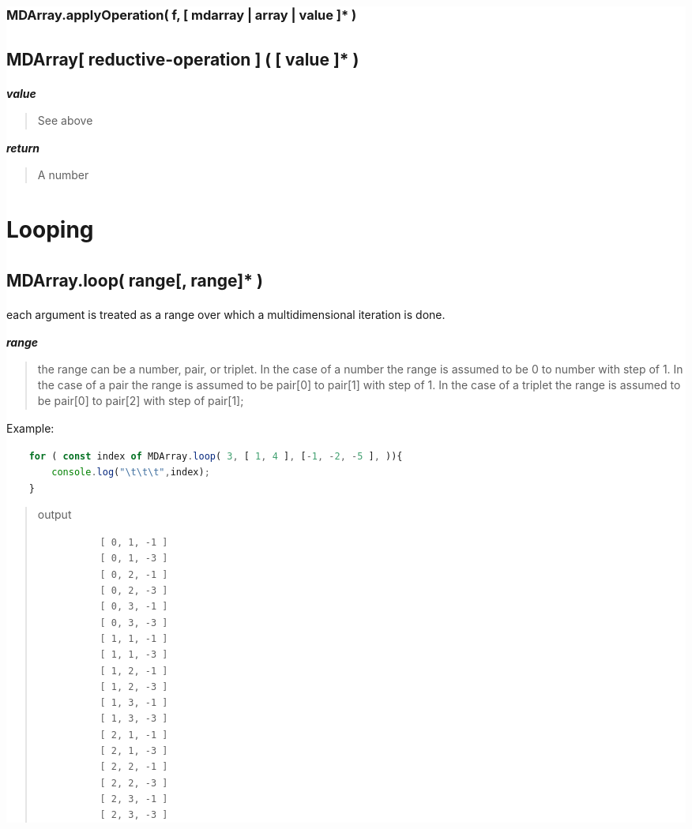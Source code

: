 ### MDArray.applyOperation( f, [ mdarray | array | value ]* ) 


## MDArray[ reductive-operation ] ( [ value ]* )

_**value**_
> See above

_**return**_
> A number



# Looping

## MDArray.loop( range[, range]* )

each argument is treated as a range over which a multidimensional iteration is done.

_**range**_	
> the range can be a number, pair, or triplet.
> In the case of a number the range is assumed to be 0 to number with step of 1.
> In the case of a pair the range is assumed to be pair[0] to pair[1] with step of 1.
> In the case of a triplet the range is assumed to be pair[0] to pair[2] with step of pair[1];

Example:

```javascript
	for ( const index of MDArray.loop( 3, [ 1, 4 ], [-1, -2, -5 ], )){
		console.log("\t\t\t",index);
	}
```

> output  
> ```
>			 [ 0, 1, -1 ]  
>			 [ 0, 1, -3 ]  
>			 [ 0, 2, -1 ]  
>			 [ 0, 2, -3 ]  
>			 [ 0, 3, -1 ]  
>			 [ 0, 3, -3 ]  
>			 [ 1, 1, -1 ]  
>			 [ 1, 1, -3 ]  
>			 [ 1, 2, -1 ]  
>			 [ 1, 2, -3 ]  
>			 [ 1, 3, -1 ]  
>			 [ 1, 3, -3 ]  
>			 [ 2, 1, -1 ]  
>			 [ 2, 1, -3 ]  
>			 [ 2, 2, -1 ]  
>			 [ 2, 2, -3 ]  
>			 [ 2, 3, -1 ]  
>			 [ 2, 3, -3 ]  
> ```
